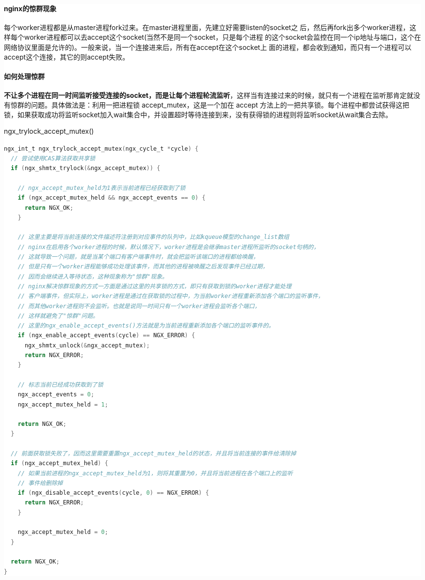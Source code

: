 #### nginx的惊群现象

每个worker进程都是从master进程fork过来。在master进程里面，先建立好需要listen的socket之 后，然后再fork出多个worker进程，这样每个worker进程都可以去accept这个socket(当然不是同一个socket，只是每个进程 的这个socket会监控在同一个ip地址与端口，这个在网络协议里面是允许的)。一般来说，当一个连接进来后，所有在accept在这个socket上 面的进程，都会收到通知，而只有一个进程可以accept这个连接，其它的则accept失败。



#### 如何处理惊群

**不让多个进程在同一时间监听接受连接的socket，而是让每个进程轮流监听**，这样当有连接过来的时候，就只有一个进程在监听那肯定就没有惊群的问题。具体做法是：利用一把进程锁 accept_mutex，这是一个加在 accept 方法上的一把共享锁。每个进程中都尝试获得这把锁，如果获取成功将监听socket加入wait集合中，并设置超时等待连接到来，没有获得锁的进程则将监听socket从wait集合去除。



ngx_trylock_accept_mutex() 

```c
ngx_int_t ngx_trylock_accept_mutex(ngx_cycle_t *cycle) {
  // 尝试使用CAS算法获取共享锁
  if (ngx_shmtx_trylock(&ngx_accept_mutex)) {

    // ngx_accept_mutex_held为1表示当前进程已经获取到了锁
    if (ngx_accept_mutex_held && ngx_accept_events == 0) {
      return NGX_OK;
    }

    // 这里主要是将当前连接的文件描述符注册到对应事件的队列中，比如kqueue模型的change_list数组
    // nginx在启用各个worker进程的时候，默认情况下，worker进程是会继承master进程所监听的socket句柄的，
    // 这就导致一个问题，就是当某个端口有客户端事件时，就会把监听该端口的进程都给唤醒，
    // 但是只有一个worker进程能够成功处理该事件，而其他的进程被唤醒之后发现事件已经过期，
    // 因而会继续进入等待状态，这种现象称为"惊群"现象。
    // nginx解决惊群现象的方式一方面是通过这里的共享锁的方式，即只有获取到锁的worker进程才能处理
    // 客户端事件，但实际上，worker进程是通过在获取锁的过程中，为当前worker进程重新添加各个端口的监听事件，
    // 而其他worker进程则不会监听。也就是说同一时间只有一个worker进程会监听各个端口，
    // 这样就避免了"惊群"问题。
    // 这里的ngx_enable_accept_events()方法就是为当前进程重新添加各个端口的监听事件的。
    if (ngx_enable_accept_events(cycle) == NGX_ERROR) {
      ngx_shmtx_unlock(&ngx_accept_mutex);
      return NGX_ERROR;
    }

    // 标志当前已经成功获取到了锁
    ngx_accept_events = 0;
    ngx_accept_mutex_held = 1;

    return NGX_OK;
  }

  // 前面获取锁失败了，因而这里需要重置ngx_accept_mutex_held的状态，并且将当前连接的事件给清除掉
  if (ngx_accept_mutex_held) {
    // 如果当前进程的ngx_accept_mutex_held为1，则将其重置为0，并且将当前进程在各个端口上的监听
    // 事件给删除掉
    if (ngx_disable_accept_events(cycle, 0) == NGX_ERROR) {
      return NGX_ERROR;
    }

    ngx_accept_mutex_held = 0;
  }

  return NGX_OK;
}
```
